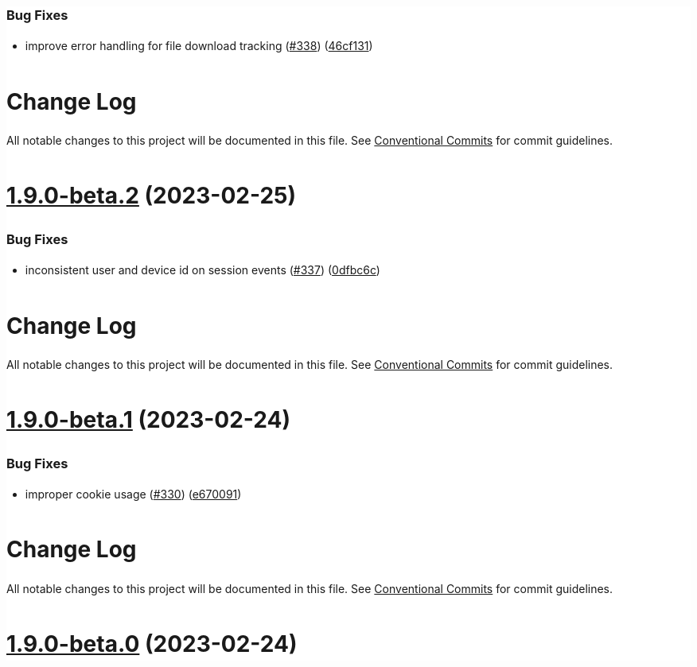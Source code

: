 ### Bug Fixes

- improve error handling for file download tracking
  ([#338](https://github.com/amplitude/Amplitude-TypeScript/issues/338))
  ([46cf131](https://github.com/amplitude/Amplitude-TypeScript/commit/46cf131945539ec634a74b257088bf7fe67e2181))

# Change Log

All notable changes to this project will be documented in this file. See
[Conventional Commits](https://conventionalcommits.org) for commit guidelines.

# [1.9.0-beta.2](https://github.com/amplitude/Amplitude-TypeScript/compare/@amplitude/analytics-browser@1.9.0-beta.1...@amplitude/analytics-browser@1.9.0-beta.2) (2023-02-25)

### Bug Fixes

- inconsistent user and device id on session events
  ([#337](https://github.com/amplitude/Amplitude-TypeScript/issues/337))
  ([0dfbc6c](https://github.com/amplitude/Amplitude-TypeScript/commit/0dfbc6c78335a7578fc0207d91c1ef9845950f16))

# Change Log

All notable changes to this project will be documented in this file. See
[Conventional Commits](https://conventionalcommits.org) for commit guidelines.

# [1.9.0-beta.1](https://github.com/amplitude/Amplitude-TypeScript/compare/@amplitude/analytics-browser@1.9.0-beta.0...@amplitude/analytics-browser@1.9.0-beta.1) (2023-02-24)

### Bug Fixes

- improper cookie usage ([#330](https://github.com/amplitude/Amplitude-TypeScript/issues/330))
  ([e670091](https://github.com/amplitude/Amplitude-TypeScript/commit/e670091e59014bb35bd9b3ec2a7192f259393575))

# Change Log

All notable changes to this project will be documented in this file. See
[Conventional Commits](https://conventionalcommits.org) for commit guidelines.

# [1.9.0-beta.0](https://github.com/amplitude/Amplitude-TypeScript/compare/@amplitude/analytics-browser@1.8.0...@amplitude/analytics-browser@1.9.0-beta.0) (2023-02-24)
